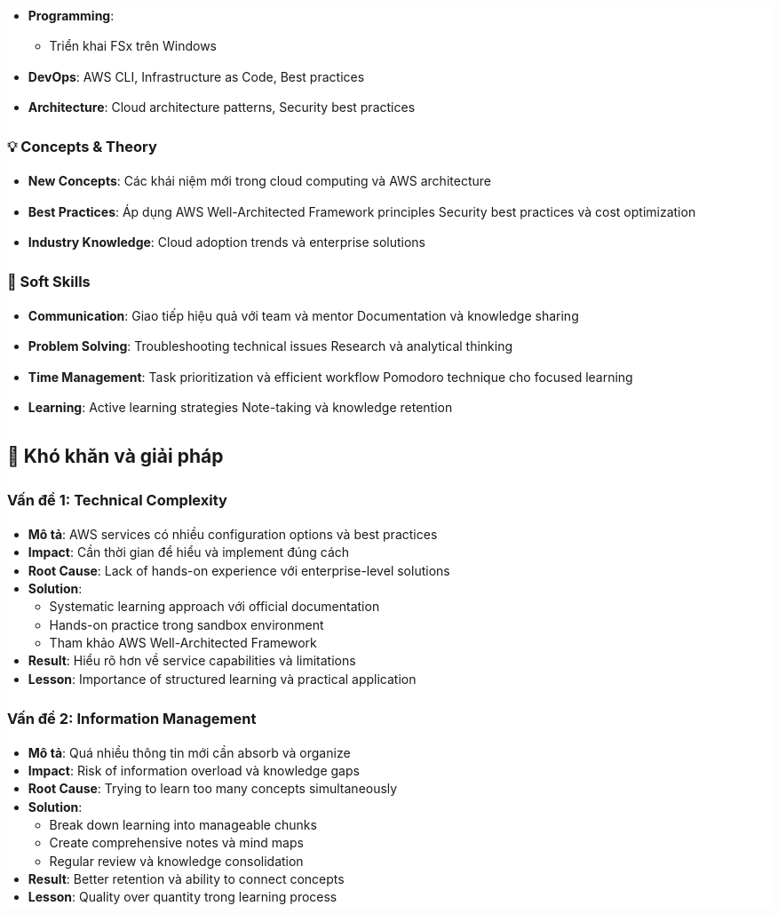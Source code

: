 - **Programming**: 
  - Triển khai FSx trên Windows

- **DevOps**: 
  AWS CLI, Infrastructure as Code, Best practices

- **Architecture**: 
  Cloud architecture patterns, Security best practices

### 💡 Concepts & Theory
- **New Concepts**: 
  Các khái niệm mới trong cloud computing và AWS architecture
  
- **Best Practices**: 
  Áp dụng AWS Well-Architected Framework principles
  Security best practices và cost optimization

- **Industry Knowledge**: 
  Cloud adoption trends và enterprise solutions

### 🤝 Soft Skills
- **Communication**: 
  Giao tiếp hiệu quả với team và mentor
  Documentation và knowledge sharing
  
- **Problem Solving**: 
  Troubleshooting technical issues
  Research và analytical thinking
  
- **Time Management**: 
  Task prioritization và efficient workflow
  Pomodoro technique cho focused learning

- **Learning**: 
  Active learning strategies
  Note-taking và knowledge retention

## 🚧 Khó khăn và giải pháp

### Vấn đề 1: Technical Complexity
- **Mô tả**: AWS services có nhiều configuration options và best practices
- **Impact**: Cần thời gian để hiểu và implement đúng cách
- **Root Cause**: Lack of hands-on experience với enterprise-level solutions
- **Solution**: 
  - Systematic learning approach với official documentation
  - Hands-on practice trong sandbox environment
  - Tham khảo AWS Well-Architected Framework
- **Result**: Hiểu rõ hơn về service capabilities và limitations
- **Lesson**: Importance of structured learning và practical application

### Vấn đề 2: Information Management
- **Mô tả**: Quá nhiều thông tin mới cần absorb và organize
- **Impact**: Risk of information overload và knowledge gaps
- **Root Cause**: Trying to learn too many concepts simultaneously
- **Solution**: 
  - Break down learning into manageable chunks
  - Create comprehensive notes và mind maps
  - Regular review và knowledge consolidation
- **Result**: Better retention và ability to connect concepts
- **Lesson**: Quality over quantity trong learning process
